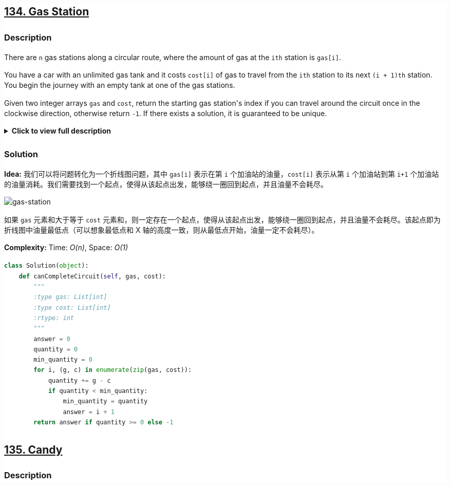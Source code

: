 ## [134. Gas Station](https://leetcode.com/problems/gas-station/)

### **Description**

There are `n` gas stations along a circular route, where the amount of gas at the `ith` station is `gas[i]`.

You have a car with an unlimited gas tank and it costs `cost[i]` of gas to travel from the `ith` station to its next `(i + 1)th` station. You begin the journey with an empty tank at one of the gas stations.

Given two integer arrays `gas` and `cost`, return the starting gas station's index if you can travel around the circuit once in the clockwise direction, otherwise return `-1`. If there exists a solution, it is guaranteed to be unique.

<details><summary><b>Click to view full description</b></summary></details>

### **Solution**

**Idea:** 我们可以将问题转化为一个折线图问题，其中 `gas[i]` 表示在第 `i` 个加油站的油量，`cost[i]` 表示从第 `i` 个加油站到第 `i+1` 个加油站的油量消耗。我们需要找到一个起点，使得从该起点出发，能够绕一圈回到起点，并且油量不会耗尽。

![gas-station](/img/leetcode134.png)

如果 `gas` 元素和大于等于 `cost` 元素和，则一定存在一个起点，使得从该起点出发，能够绕一圈回到起点，并且油量不会耗尽。该起点即为折线图中油量最低点（可以想象最低点和 X 轴的高度一致，则从最低点开始，油量一定不会耗尽）。

**Complexity:** Time: _O(n)_, Space: _O(1)_

```python
class Solution(object):
    def canCompleteCircuit(self, gas, cost):
        """
        :type gas: List[int]
        :type cost: List[int]
        :rtype: int
        """
        answer = 0
        quantity = 0
        min_quantity = 0
        for i, (g, c) in enumerate(zip(gas, cost)):
            quantity += g - c
            if quantity < min_quantity:
                min_quantity = quantity
                answer = i + 1
        return answer if quantity >= 0 else -1
```

## [135. Candy](https://leetcode.com/problems/candy/)

### **Description**
